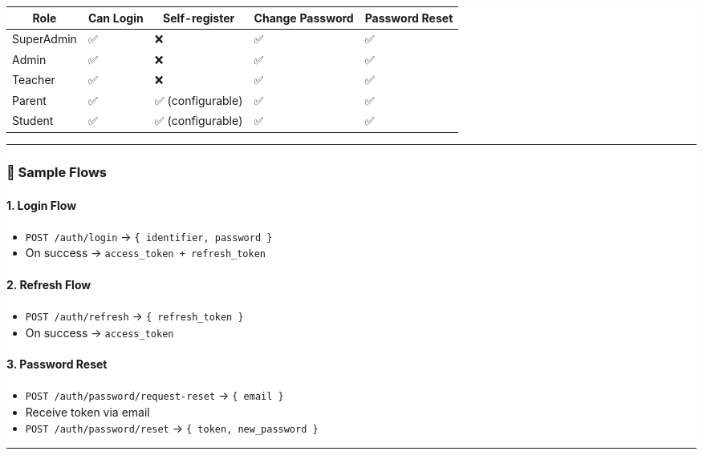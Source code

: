 | Role       | Can Login | Self-register     | Change Password | Password Reset |
| ---------- | --------- | ----------------- | --------------- | -------------- |
| SuperAdmin | ✅        | ❌                | ✅              | ✅             |
| Admin      | ✅        | ❌                | ✅              | ✅             |
| Teacher    | ✅        | ❌                | ✅              | ✅             |
| Parent     | ✅        | ✅ (configurable) | ✅              | ✅             |
| Student    | ✅        | ✅ (configurable) | ✅              | ✅             |

---

### 🧪 Sample Flows

#### 1. Login Flow

- `POST /auth/login` → `{ identifier, password }`
- On success → `access_token + refresh_token`

#### 2. Refresh Flow

- `POST /auth/refresh` → `{ refresh_token }`
- On success → `access_token`

#### 3. Password Reset

- `POST /auth/password/request-reset` → `{ email }`
- Receive token via email
- `POST /auth/password/reset` → `{ token, new_password }`

---

